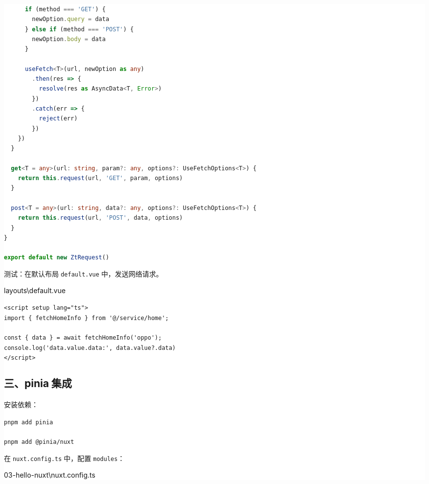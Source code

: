 ```typescript
      if (method === 'GET') {
        newOption.query = data
      } else if (method === 'POST') {
        newOption.body = data
      }

      useFetch<T>(url, newOption as any)
        .then(res => {
          resolve(res as AsyncData<T, Error>)
        })
        .catch(err => {
          reject(err)
        })
    })
  }

  get<T = any>(url: string, param?: any, options?: UseFetchOptions<T>) {
    return this.request(url, 'GET', param, options)
  }

  post<T = any>(url: string, data?: any, options?: UseFetchOptions<T>) {
    return this.request(url, 'POST', data, options)
  }
}

export default new ZtRequest()
```

测试：在默认布局 `default.vue` 中，发送网络请求。

layouts\default.vue

```vue
<script setup lang="ts">
import { fetchHomeInfo } from '@/service/home';

const { data } = await fetchHomeInfo('oppo');
console.log('data.value.data:', data.value?.data)
</script>
```

## 三、pinia 集成

安装依赖：

```shell
pnpm add pinia

pnpm add @pinia/nuxt
```

在 `nuxt.config.ts` 中，配置 `modules`：

03-hello-nuxt\nuxt.config.ts
